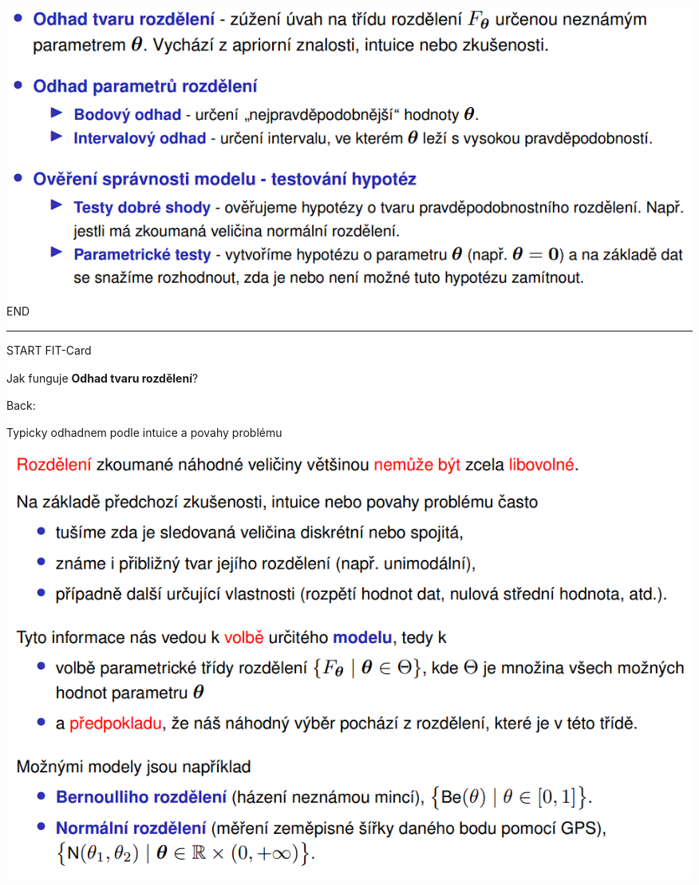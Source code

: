 ![](../../Assets/Pasted%20image%2020250320104351.png)

END

---


START
FIT-Card

Jak funguje **Odhad tvaru rozdělení**?

Back:

Typicky odhadnem podle intuice a povahy problému


![](../../Assets/Pasted%20image%2020250320104424.png)
